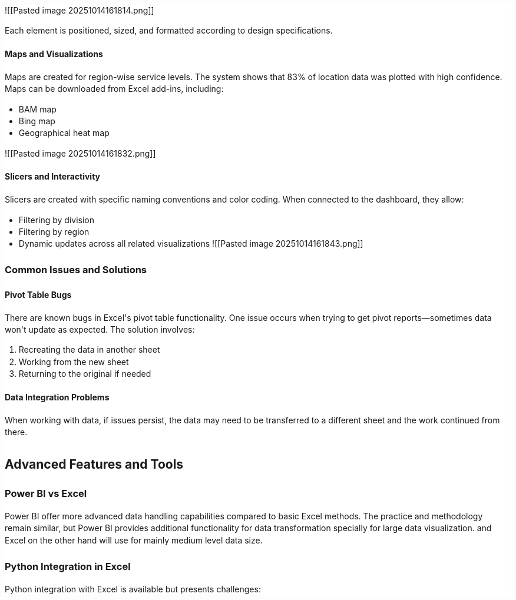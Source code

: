 ![[Pasted image 20251014161814.png]]

Each element is positioned, sized, and formatted according to design specifications.

#### Maps and Visualizations

Maps are created for region-wise service levels. The system shows that 83% of location data was plotted with high confidence. Maps can be downloaded from Excel add-ins, including:

- BAM map
- Bing map
- Geographical heat map

![[Pasted image 20251014161832.png]]

#### Slicers and Interactivity

Slicers are created with specific naming conventions and color coding. When connected to the dashboard, they allow:

- Filtering by division
- Filtering by region
- Dynamic updates across all related visualizations
![[Pasted image 20251014161843.png]]
### Common Issues and Solutions

#### Pivot Table Bugs

There are known bugs in Excel's pivot table functionality. One issue occurs when trying to get pivot reports—sometimes data won't update as expected. The solution involves:

1. Recreating the data in another sheet
2. Working from the new sheet
3. Returning to the original if needed

#### Data Integration Problems

When working with data, if issues persist, the data may need to be transferred to a different sheet and the work continued from there.

## Advanced Features and Tools

### Power BI vs Excel

Power BI offer more advanced data handling capabilities compared to basic Excel methods. The practice and methodology remain similar, but Power BI provides additional functionality for data transformation specially for large data visualization. and Excel on the other hand will use for mainly medium level data size.

### Python Integration in Excel

Python integration with Excel is available but presents challenges:
